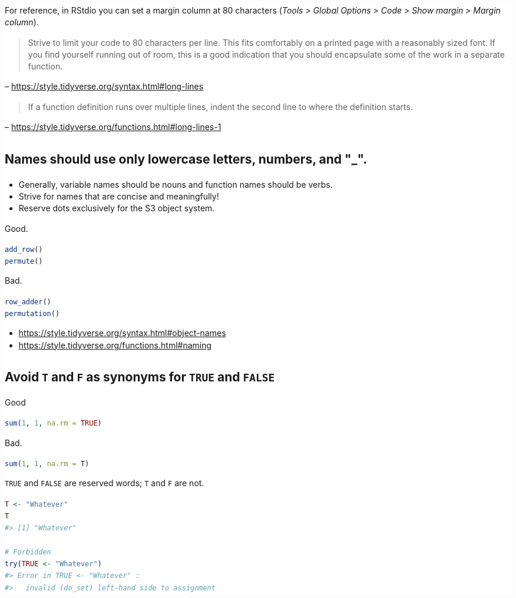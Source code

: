 For reference, in RStdio you can set a margin column at 80 characters
(*Tools \> Global Options \> Code \> Show margin \> Margin column*).

> Strive to limit your code to 80 characters per line. This fits
> comfortably on a printed page with a reasonably sized font. If you
> find yourself running out of room, this is a good indication that you
> should encapsulate some of the work in a separate function.

– <https://style.tidyverse.org/syntax.html#long-lines>

> If a function definition runs over multiple lines, indent the second
> line to where the definition starts.

– <https://style.tidyverse.org/functions.html#long-lines-1>

## Names should use only lowercase letters, numbers, and "\_".

  - Generally, variable names should be nouns and function names should
    be verbs.
  - Strive for names that are concise and meaningfully\!
  - Reserve dots exclusively for the S3 object system.

Good.

``` r
add_row()
permute()
```

Bad.

``` r
row_adder()
permutation()
```

  - <https://style.tidyverse.org/syntax.html#object-names>
  - <https://style.tidyverse.org/functions.html#naming>

## Avoid `T` and `F` as synonyms for `TRUE` and `FALSE`

Good

``` r
sum(1, 1, na.rm = TRUE)
```

Bad.

``` r
sum(1, 1, na.rm = T)
```

`TRUE` and `FALSE` are reserved words; `T` and `F` are not.

``` r
T <- "Whatever"
T
#> [1] "Whatever"

# Forbidden
try(TRUE <- "Whatever")
#> Error in TRUE <- "Whatever" : 
#>   invalid (do_set) left-hand side to assignment
```
